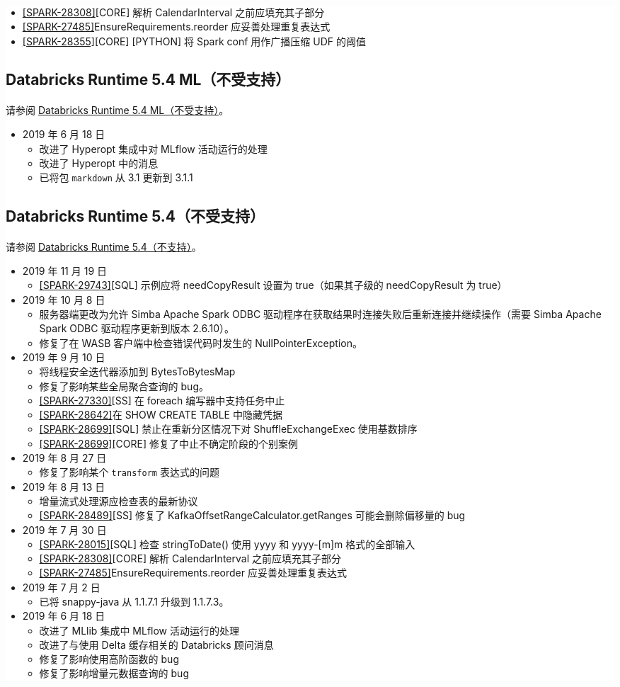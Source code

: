   * [[SPARK-28308]](https://issues.apache.org/jira/browse/SPARK-28308)[CORE] 解析 CalendarInterval 之前应填充其子部分
  * [[SPARK-27485]](https://issues.apache.org/jira/browse/SPARK-27485)EnsureRequirements.reorder 应妥善处理重复表达式
  * [[SPARK-28355]](https://issues.apache.org/jira/browse/SPARK-28355)[CORE] [PYTHON] 将 Spark conf 用作广播压缩 UDF 的阈值

## <a name="databricks-runtime-54-ml-unsupported"></a><a id="54ml"> </a><a id="databricks-runtime-54-ml-unsupported"> </a>Databricks Runtime 5.4 ML（不受支持）

请参阅 [Databricks Runtime 5.4 ML（不受支持）](5.4ml.md)。

* 2019 年 6 月 18 日
  * 改进了 Hyperopt 集成中对 MLflow 活动运行的处理
  * 改进了 Hyperopt 中的消息
  * 已将包 `markdown` 从 3.1 更新到 3.1.1

## <a name="databricks-runtime-54-unsupported"></a><a id="54"> </a><a id="databricks-runtime-54-unsupported"> </a>Databricks Runtime 5.4（不受支持）

请参阅 [Databricks Runtime 5.4（不支持）](5.4.md)。

* 2019 年 11 月 19 日
  * [[SPARK-29743]](https://issues.apache.org/jira/browse/SPARK-29743)[SQL] 示例应将 needCopyResult 设置为 true（如果其子级的 needCopyResult 为 true）
* 2019 年 10 月 8 日
  * 服务器端更改为允许 Simba Apache Spark ODBC 驱动程序在获取结果时连接失败后重新连接并继续操作（需要 Simba Apache Spark ODBC 驱动程序更新到版本 2.6.10）。
  * 修复了在 WASB 客户端中检查错误代码时发生的 NullPointerException。
* 2019 年 9 月 10 日
  * 将线程安全迭代器添加到 BytesToBytesMap
  * 修复了影响某些全局聚合查询的 bug。
  * [[SPARK-27330]](https://issues.apache.org/jira/browse/SPARK-27330)[SS] 在 foreach 编写器中支持任务中止
  * [[SPARK-28642]](https://issues.apache.org/jira/browse/SPARK-28642)在 SHOW CREATE TABLE 中隐藏凭据
  * [[SPARK-28699]](https://issues.apache.org/jira/browse/SPARK-28699)[SQL] 禁止在重新分区情况下对 ShuffleExchangeExec 使用基数排序
  * [[SPARK-28699]](https://issues.apache.org/jira/browse/SPARK-28699)[CORE] 修复了中止不确定阶段的个别案例
* 2019 年 8 月 27 日
  * 修复了影响某个 `transform` 表达式的问题
* 2019 年 8 月 13 日
  * 增量流式处理源应检查表的最新协议
  * [[SPARK-28489]](https://issues.apache.org/jira/browse/SPARK-28489)[SS] 修复了 KafkaOffsetRangeCalculator.getRanges 可能会删除偏移量的 bug
* 2019 年 7 月 30 日
  * [[SPARK-28015]](https://issues.apache.org/jira/browse/SPARK-28015)[SQL] 检查 stringToDate() 使用 yyyy 和 yyyy-[m]m 格式的全部输入
  * [[SPARK-28308]](https://issues.apache.org/jira/browse/SPARK-28308)[CORE] 解析 CalendarInterval 之前应填充其子部分
  * [[SPARK-27485]](https://issues.apache.org/jira/browse/SPARK-27485)EnsureRequirements.reorder 应妥善处理重复表达式
* 2019 年 7 月 2 日
  * 已将 snappy-java 从 1.1.7.1 升级到 1.1.7.3。
* 2019 年 6 月 18 日
  * 改进了 MLlib 集成中 MLflow 活动运行的处理
  * 改进了与使用 Delta 缓存相关的 Databricks 顾问消息
  * 修复了影响使用高阶函数的 bug
  * 修复了影响增量元数据查询的 bug
